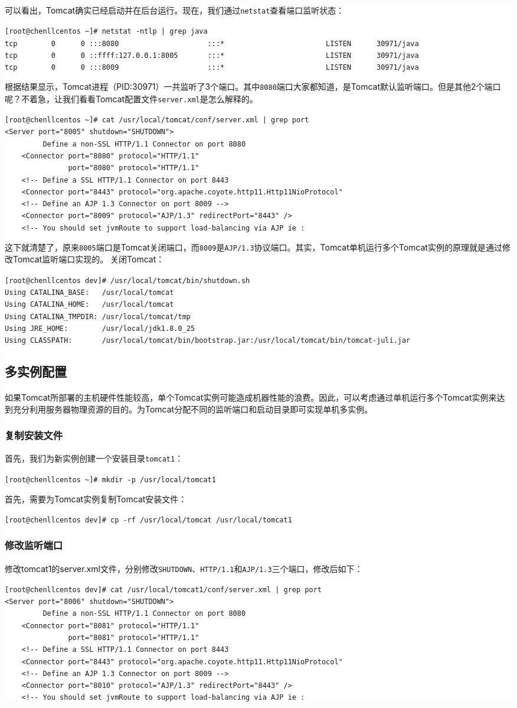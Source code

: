 可以看出，Tomcat确实已经启动并在后台运行。现在，我们通过`netstat`查看端口监听状态：

	[root@chenllcentos ~]# netstat -ntlp | grep java
	tcp        0      0 :::8080                     :::*                        LISTEN      30971/java          
	tcp        0      0 ::ffff:127.0.0.1:8005       :::*                        LISTEN      30971/java          
	tcp        0      0 :::8009                     :::*                        LISTEN      30971/java    

根据结果显示，Tomcat进程（PID:30971）一共监听了3个端口。其中`8080`端口大家都知道，是Tomcat默认监听端口。但是其他2个端口呢？不着急，让我们看看Tomcat配置文件`server.xml`是怎么解释的。

	[root@chenllcentos ~]# cat /usr/local/tomcat/conf/server.xml | grep port
	<Server port="8005" shutdown="SHUTDOWN">
	         Define a non-SSL HTTP/1.1 Connector on port 8080
	    <Connector port="8080" protocol="HTTP/1.1"
	               port="8080" protocol="HTTP/1.1"
	    <!-- Define a SSL HTTP/1.1 Connector on port 8443
	    <Connector port="8443" protocol="org.apache.coyote.http11.Http11NioProtocol"
	    <!-- Define an AJP 1.3 Connector on port 8009 -->
	    <Connector port="8009" protocol="AJP/1.3" redirectPort="8443" />
	    <!-- You should set jvmRoute to support load-balancing via AJP ie :

这下就清楚了，原来`8005`端口是Tomcat关闭端口，而`8009`是`AJP/1.3`协议端口。其实，Tomcat单机运行多个Tomcat实例的原理就是通过修改Tomcat监听端口实现的。
关闭Tomcat：

	[root@chenllcentos dev]# /usr/local/tomcat/bin/shutdown.sh 
	Using CATALINA_BASE:   /usr/local/tomcat
	Using CATALINA_HOME:   /usr/local/tomcat
	Using CATALINA_TMPDIR: /usr/local/tomcat/tmp
	Using JRE_HOME:        /usr/local/jdk1.8.0_25
	Using CLASSPATH:       /usr/local/tomcat/bin/bootstrap.jar:/usr/local/tomcat/bin/tomcat-juli.jar

## 多实例配置
如果Tomcat所部署的主机硬件性能较高，单个Tomcat实例可能造成机器性能的浪费。因此，可以考虑通过单机运行多个Tomcat实例来达到充分利用服务器物理资源的目的。为Tomcat分配不同的监听端口和启动目录即可实现单机多实例。
### 复制安装文件
首先，我们为新实例创建一个安装目录`tomcat1`：

	[root@chenllcentos ~]# mkdir -p /usr/local/tomcat1

首先，需要为Tomcat实例复制Tomcat安装文件：

	[root@chenllcentos dev]# cp -rf /usr/local/tomcat /usr/local/tomcat1

### 修改监听端口
修改tomcat1的server.xml文件，分别修改`SHUTDOWN`、`HTTP/1.1`和`AJP/1.3`三个端口，修改后如下：

	[root@chenllcentos dev]# cat /usr/local/tomcat1/conf/server.xml | grep port
	<Server port="8006" shutdown="SHUTDOWN">
	         Define a non-SSL HTTP/1.1 Connector on port 8080
	    <Connector port="8081" protocol="HTTP/1.1"
	               port="8081" protocol="HTTP/1.1"
	    <!-- Define a SSL HTTP/1.1 Connector on port 8443
	    <Connector port="8443" protocol="org.apache.coyote.http11.Http11NioProtocol"
	    <!-- Define an AJP 1.3 Connector on port 8009 -->
	    <Connector port="8010" protocol="AJP/1.3" redirectPort="8443" />
	    <!-- You should set jvmRoute to support load-balancing via AJP ie :
